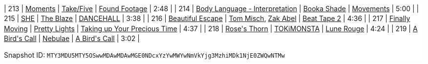 | 213 | [Moments](https://open.spotify.com/track/5fFqxdgVb6XRHN8VEoKh6I) | [Take/Five](https://open.spotify.com/artist/4MD0pIPxvGvPdohFuEkCua) | [Found Footage](https://open.spotify.com/album/2w8WfnamQbPHnopnZMcVrp) | 2:48 |
| 214 | [Body Language \- Interpretation](https://open.spotify.com/track/1ABwlOhYanbuafWx1yvx0T) | [Booka Shade](https://open.spotify.com/artist/2CKaDZ1Yo8YnWega9IeUzB) | [Movements](https://open.spotify.com/album/7thNV4OgQBZTAn81OcoUsQ) | 5:00 |
| 215 | [SHE](https://open.spotify.com/track/2u8GDlTkOd3bLSXJM8ZmXg) | [The Blaze](https://open.spotify.com/artist/1Dt1UKLtrJIW1xxRBejjos) | [DANCEHALL](https://open.spotify.com/album/4Ekdf8v7lFV5c3zIdtpyjY) | 3:38 |
| 216 | [Beautiful Escape](https://open.spotify.com/track/6m0lkuDCha77hh7tB5J7IO) | [Tom Misch](https://open.spotify.com/artist/1uiEZYehlNivdK3iQyAbye), [Zak Abel](https://open.spotify.com/artist/6Gk5hoM7eW8NSCYhICMDHw) | [Beat Tape 2](https://open.spotify.com/album/1rccj3MT8J26ZXlOVQLEuN) | 4:36 |
| 217 | [Finally Moving](https://open.spotify.com/track/3WS7spXVlbeC5kjePmHMQW) | [Pretty Lights](https://open.spotify.com/artist/4iVhFmG8YCCEHANGeUUS9q) | [Taking up Your Precious Time](https://open.spotify.com/album/5E5U9ckjlBvJ3qkNAAqESY) | 4:37 |
| 218 | [Rose's Thorn](https://open.spotify.com/track/0VCUjtHZm8SRvKLWGzQKBf) | [TOKiMONSTA](https://open.spotify.com/artist/3VwKSHAfgzV1DOHV0aANCI) | [Lune Rouge](https://open.spotify.com/album/45CvmoLWs7OKLnWr5kBR9s) | 4:24 |
| 219 | [A Bird's Call](https://open.spotify.com/track/0zDeGbSeyIloTRHQhTXhys) | [Nebulae](https://open.spotify.com/artist/3UKaTOMvInYrOVb2SXiO9v) | [A Bird's Call](https://open.spotify.com/album/3PD5R09YXs4zCo34UoDmP2) | 3:02 |

Snapshot ID: `MTY3MDU5MTY5OSwwMDAwMDAwMGE0NDcxYzYwMWYwNmVkYjg3MzhiMDk1NjE0ZWQwNTMw`
